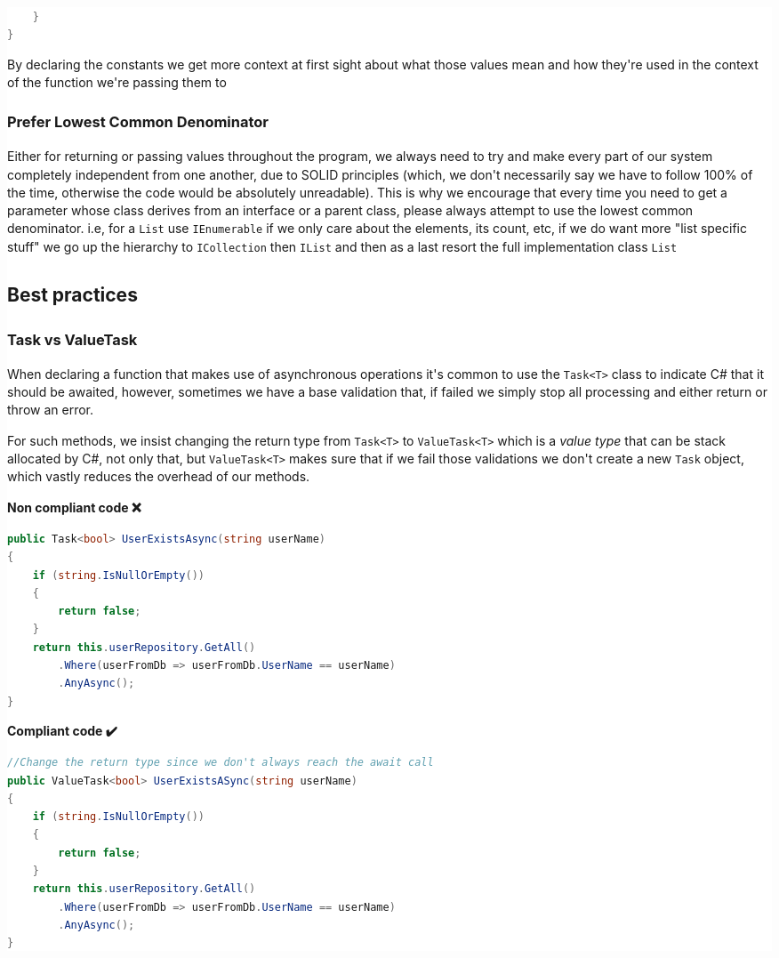 ```csharp
    }
}
```
By declaring the constants we get more context at first sight about what those values mean and how they're used in the context of the function we're passing them to

### Prefer Lowest Common Denominator
Either for returning or passing values throughout the program, we always need to try and make every part of our system completely independent from one another, due to SOLID principles (which, we don't necessarily say we have to follow 100% of the time, otherwise the code would be absolutely unreadable). This is why we encourage that every time you need to get a parameter whose class derives from an interface or a parent class, please always attempt to use the lowest common denominator. i.e, for a `List` use `IEnumerable` if we only care about the elements, its count, etc, if we do want more "list specific stuff" we go up the hierarchy to `ICollection` then `IList` and then as a last resort the full implementation class `List` 

## Best practices

### Task vs ValueTask
When declaring a function that makes use of asynchronous operations it's common to use the `Task<T>` class to indicate C# that it should be awaited, however, sometimes we have a base validation that, if failed we simply stop all processing and either return or throw an error.

For such methods, we insist changing the return type from `Task<T>` to `ValueTask<T>` which is a *value type* that can be stack allocated by C#, not only that, but `ValueTask<T>` makes sure that if we fail those validations we don't create a new `Task` object, which vastly reduces the overhead of our methods.

**Non compliant code ❌**
```csharp
public Task<bool> UserExistsAsync(string userName)
{
    if (string.IsNullOrEmpty())
    {
        return false;
    }
    return this.userRepository.GetAll()
        .Where(userFromDb => userFromDb.UserName == userName)
        .AnyAsync();
}
```

**Compliant code ✔️**
```csharp
//Change the return type since we don't always reach the await call
public ValueTask<bool> UserExistsASync(string userName)
{
    if (string.IsNullOrEmpty())
    {
        return false;
    }
    return this.userRepository.GetAll()
        .Where(userFromDb => userFromDb.UserName == userName)
        .AnyAsync();
}
```
